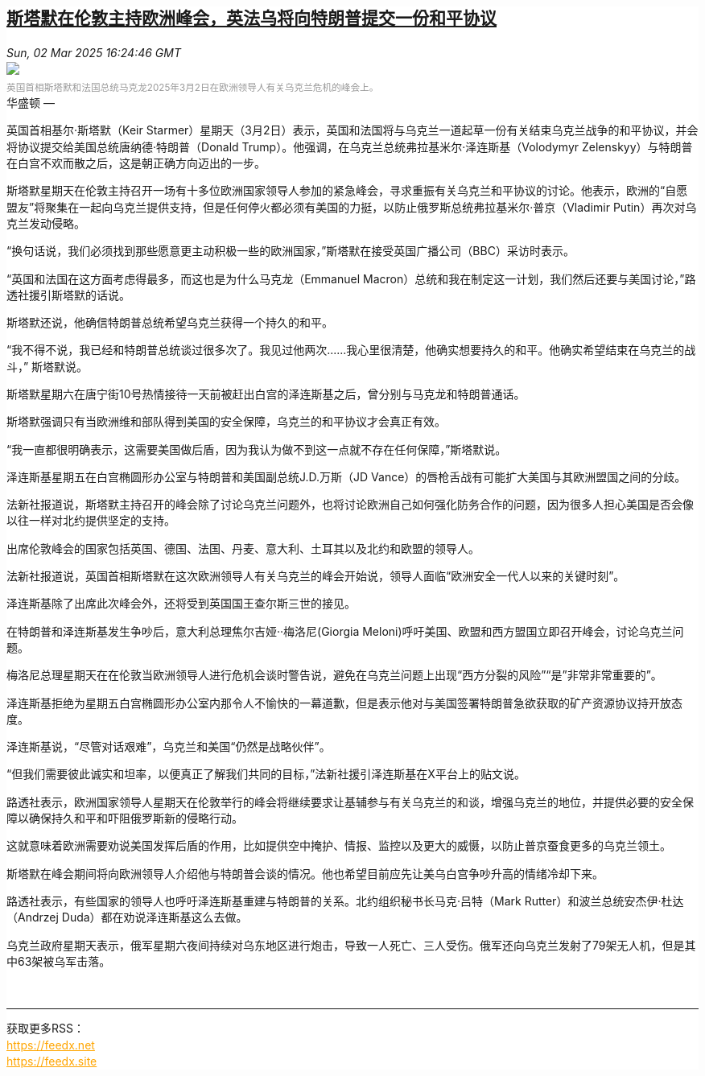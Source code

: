 
[斯塔默在伦敦主持欧洲峰会，英法乌将向特朗普提交一份和平协议](https://www.voachinese.com/a/uk-france-and-ukraine-will-present-peace-deal-to-trump-20250302/7994290.html)
------

<div><i>Sun, 02 Mar 2025 16:24:46 GMT</i></div><img src="https://images.weserv.nl?url=gdb.voanews.com/75184cb2-0b0d-4519-b1a8-1a7dfbc337a8_cx0_cy10_cw0_r1_s_w900.jpg" width="100%"><div><small style="color: #999;">英国首相斯塔默和法国总统马克龙2025年3月2日在欧洲领导人有关乌克兰危机的峰会上。</small></div>华盛顿 — <p>英国首相基尔·斯塔默（Keir Starmer）星期天（3月2日）表示，英国和法国将与乌克兰一道起草一份有关结束乌克兰战争的和平协议，并会将协议提交给美国总统唐纳德·特朗普（Donald Trump）。他强调，在乌克兰总统弗拉基米尔·泽连斯基（Volodymyr Zelenskyy）与特朗普在白宫不欢而散之后，这是朝正确方向迈出的一步。</p><p>斯塔默星期天在伦敦主持召开一场有十多位欧洲国家领导人参加的紧急峰会，寻求重振有关乌克兰和平协议的讨论。他表示，欧洲的“自愿盟友”将聚集在一起向乌克兰提供支持，但是任何停火都必须有美国的力挺，以防止俄罗斯总统弗拉基米尔·普京（Vladimir Putin）再次对乌克兰发动侵略。</p><p>“换句话说，我们必须找到那些愿意更主动积极一些的欧洲国家，”斯塔默在接受英国广播公司（BBC）采访时表示。</p><p>“英国和法国在这方面考虑得最多，而这也是为什么马克龙（Emmanuel Macron）总统和我在制定这一计划，我们然后还要与美国讨论，”路透社援引斯塔默的话说。</p><p>斯塔默还说，他确信特朗普总统希望乌克兰获得一个持久的和平。</p><p>“我不得不说，我已经和特朗普总统谈过很多次了。我见过他两次......我心里很清楚，他确实想要持久的和平。他确实希望结束在乌克兰的战斗，” 斯塔默说。</p><p>斯塔默星期六在唐宁街10号热情接待一天前被赶出白宫的泽连斯基之后，曾分别与马克龙和特朗普通话。</p><p>斯塔默强调只有当欧洲维和部队得到美国的安全保障，乌克兰的和平协议才会真正有效。</p><p>“我一直都很明确表示，这需要美国做后盾，因为我认为做不到这一点就不存在任何保障，”斯塔默说。</p><p>泽连斯基星期五在白宫椭圆形办公室与特朗普和美国副总统J.D.万斯（JD Vance）的唇枪舌战有可能扩大美国与其欧洲盟国之间的分歧。</p><p>法新社报道说，斯塔默主持召开的峰会除了讨论乌克兰问题外，也将讨论欧洲自己如何强化防务合作的问题，因为很多人担心美国是否会像以往一样对北约提供坚定的支持。</p><p>出席伦敦峰会的国家包括英国、德国、法国、丹麦、意大利、土耳其以及北约和欧盟的领导人。</p><p>法新社报道说，英国首相斯塔默在这次欧洲领导人有关乌克兰的峰会开始说，领导人面临“欧洲安全一代人以来的关键时刻”。</p><p>泽连斯基除了出席此次峰会外，还将受到英国国王查尔斯三世的接见。</p><p>在特朗普和泽连斯基发生争吵后，意大利总理焦尔吉娅··梅洛尼(Giorgia Meloni)呼吁美国、欧盟和西方盟国立即召开峰会，讨论乌克兰问题。</p><p>梅洛尼总理星期天在在伦敦当欧洲领导人进行危机会谈时警告说，避免在乌克兰问题上出现“西方分裂的风险”“是”非常非常重要的”。</p><p>泽连斯基拒绝为星期五白宫椭圆形办公室内那令人不愉快的一幕道歉，但是表示他对与美国签署特朗普急欲获取的矿产资源协议持开放态度。</p><p>泽连斯基说，“尽管对话艰难”，乌克兰和美国“仍然是战略伙伴”。</p><p>“但我们需要彼此诚实和坦率，以便真正了解我们共同的目标，”法新社援引泽连斯基在X平台上的贴文说。</p><p>路透社表示，欧洲国家领导人星期天在伦敦举行的峰会将继续要求让基辅参与有关乌克兰的和谈，增强乌克兰的地位，并提供必要的安全保障以确保持久和平和吓阻俄罗斯新的侵略行动。</p><p>这就意味着欧洲需要劝说美国发挥后盾的作用，比如提供空中掩护、情报、监控以及更大的威慑，以防止普京蚕食更多的乌克兰领土。</p><p>斯塔默在峰会期间将向欧洲领导人介绍他与特朗普会谈的情况。他也希望目前应先让美乌白宫争吵升高的情绪冷却下来。</p><p>路透社表示，有些国家的领导人也呼吁泽连斯基重建与特朗普的关系。北约组织秘书长马克·吕特（Mark Rutter）和波兰总统安杰伊·杜达（Andrzej Duda）都在劝说泽连斯基这么去做。</p><p>乌克兰政府星期天表示，俄军星期六夜间持续对乌东地区进行炮击，导致一人死亡、三人受伤。俄军还向乌克兰发射了79架无人机，但是其中63架被乌军击落。</p><br><hr><div>获取更多RSS：<br><a href="https://feedx.net" style="color:orange" target="_blank">https://feedx.net</a> <br><a href="https://feedx.site" style="color:orange" target="_blank">https://feedx.site</a><br></div>

